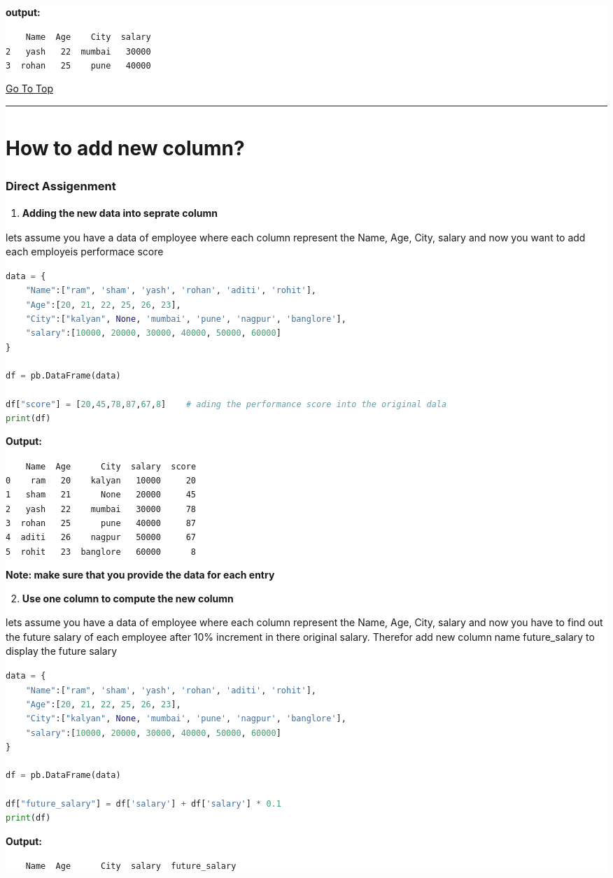 **output:**
```
    Name  Age    City  salary
2   yash   22  mumbai   30000
3  rohan   25    pune   40000
```


[Go To Top](#content)

---
# How to add new column?


### Direct Assigenment

1. **Adding the new data into seprate column**

lets assume you have a data of employee where each column represent the Name, Age, City, salary and now you want to add each employeis performace score
```py
data = {
    "Name":["ram", 'sham', 'yash', 'rohan', 'aditi', 'rohit'],
    "Age":[20, 21, 22, 25, 26, 23],
    "City":["kalyan", None, 'mumbai', 'pune', 'nagpur', 'banglore'],
    "salary":[10000, 20000, 30000, 40000, 50000, 60000]
}

df = pb.DataFrame(data)

df["score"] = [20,45,78,87,67,8]    # ading the performance score into the original dala
print(df)
```
**Output:**
```
    Name  Age      City  salary  score
0    ram   20    kalyan   10000     20
1   sham   21      None   20000     45
2   yash   22    mumbai   30000     78
3  rohan   25      pune   40000     87
4  aditi   26    nagpur   50000     67
5  rohit   23  banglore   60000      8
```
**Note: make sure that you provide the data for each entry**

2. **Use one column to compute the new column**

lets assume you have a data of employee where each column represent the Name, Age, City, salary and now you have to find out the future salary of each employee after 10% increment in there original salary. Therefor add new column name future_salary to display the future salary

```py
data = {
    "Name":["ram", 'sham', 'yash', 'rohan', 'aditi', 'rohit'],
    "Age":[20, 21, 22, 25, 26, 23],
    "City":["kalyan", None, 'mumbai', 'pune', 'nagpur', 'banglore'],
    "salary":[10000, 20000, 30000, 40000, 50000, 60000]
}

df = pb.DataFrame(data)

df["future_salary"] = df['salary'] + df['salary'] * 0.1
print(df)
```
**Output:**
```
    Name  Age      City  salary  future_salary
```